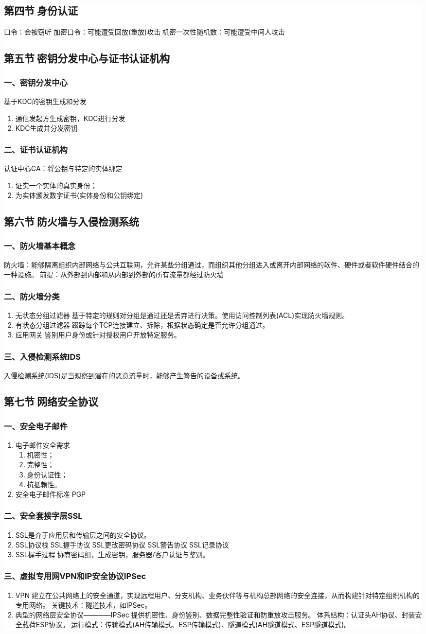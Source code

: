 ## 第四节 身份认证

口令：会被窃听
加密口令：可能遭受回放(重放)攻击
机密一次性随机数：可能遭受中间人攻击

## 第五节 密钥分发中心与证书认证机构

### 一、密钥分发中心
基于KDC的密钥生成和分发
1. 通信发起方生成密钥，KDC进行分发
2. KDC生成并分发密钥

### 二、证书认证机构
认证中心CA：将公钥与特定的实体绑定
1. 证实一个实体的真实身份；
2. 为实体颁发数字证书(实体身份和公钥绑定)

## 第六节 防火墙与入侵检测系统

### 一、防火墙基本概念
防火墙：能够隔离组织内部网络与公共互联网，允许某些分组通过，而组织其他分组进入或离开内部网络的软件、硬件或者软件硬件结合的一种设施。
前提：从外部到内部和从内部到外部的所有流量都经过防火墙

### 二、防火墙分类
1. 无状态分组过滤器  基于特定的规则对分组是通过还是丢弃进行决策。使用访问控制列表(ACL)实现防火墙规则。
2. 有状态分组过滤器  跟踪每个TCP连接建立、拆除，根据状态确定是否允许分组通过。
3. 应用网关  鉴别用户身份或针对授权用户开放特定服务。

### 三、入侵检测系统IDS
入侵检测系统(IDS)是当观察到潜在的恶意流量时，能够产生警告的设备或系统。

## 第七节 网络安全协议

### 一、安全电子邮件
1. 电子邮件安全需求
   1. 机密性；
   2. 完整性；
   3. 身份认证性；
   4. 抗抵赖性。
2. 安全电子邮件标准  PGP

### 二、安全套接字层SSL
1. SSL是介于应用层和传输层之间的安全协议。
2. SSL协议栈 SSL握手协议 SSL更改密码协议 SSL警告协议 SSL记录协议
3. SSL握手过程  协商密码组，生成密钥，服务器/客户认证与鉴别。

### 三、虚拟专用网VPN和IP安全协议IPSec
1. VPN  建立在公共网络上的安全通道，实现远程用户、分支机构、业务伙伴等与机构总部网络的安全连接，从而构建针对特定组织机构的专用网络。  关键技术：隧道技术，如IPSec。
2. 典型的网络层安全协议————IPSec
   提供机密性、身份鉴别、数据完整性验证和防重放攻击服务。
   体系结构：认证头AH协议、封装安全载荷ESP协议。
   运行模式：传输模式(AH传输模式、ESP传输模式)、隧道模式(AH隧道模式、ESP隧道模式)。
